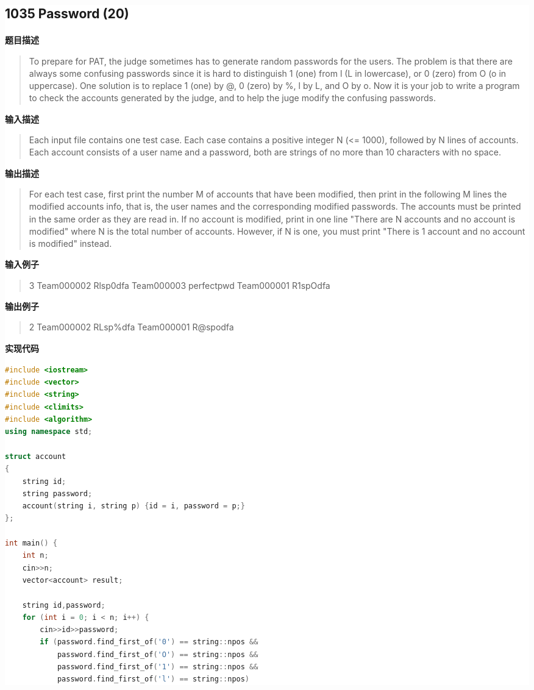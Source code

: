 

## 1035 Password (20)

**题目描述**

> To prepare for PAT, the judge sometimes has to generate random passwords for the users.  The problem is that there are always some confusing passwords since it is hard to distinguish 1 (one) from l (L in lowercase), or 0 (zero) from O (o in uppercase).  One solution is to replace 1 (one) by @, 0 (zero) by %, l by L, and O by o.  Now it is your job to write a program to check the accounts generated by the judge, and to help the juge modify the confusing passwords.

**输入描述**

> Each input file contains one test case.  Each case contains a positive integer N (<= 1000), followed by N lines of accounts.  Each account consists of a user name and a password, both are strings of no more than 10 characters with no space.

**输出描述**

> For each test case, first print the number M of accounts that have been modified, then print in the following M lines the modified accounts info, that is, the user names and the corresponding modified passwords.  The accounts must be printed in the same order as they are read in.  If no account is modified, print in one line "There are N accounts and no account is modified" where N is the total number of accounts.  However, if N is one, you must print "There is 1 account and no account is modified" instead.

**输入例子**

> 3
> Team000002 Rlsp0dfa
> Team000003 perfectpwd
> Team000001 R1spOdfa

**输出例子**

> 2
> Team000002 RLsp%dfa
> Team000001 R@spodfa

**实现代码**

```c++
#include <iostream>
#include <vector>
#include <string>
#include <climits>
#include <algorithm>
using namespace std;

struct account
{
	string id;
	string password;
	account(string i, string p) {id = i, password = p;}
};

int main() {
	int n;
	cin>>n;
	vector<account> result;

	string id,password;
	for (int i = 0; i < n; i++) {
		cin>>id>>password;
		if (password.find_first_of('0') == string::npos &&
			password.find_first_of('O') == string::npos &&
			password.find_first_of('1') == string::npos &&
			password.find_first_of('l') == string::npos)
```